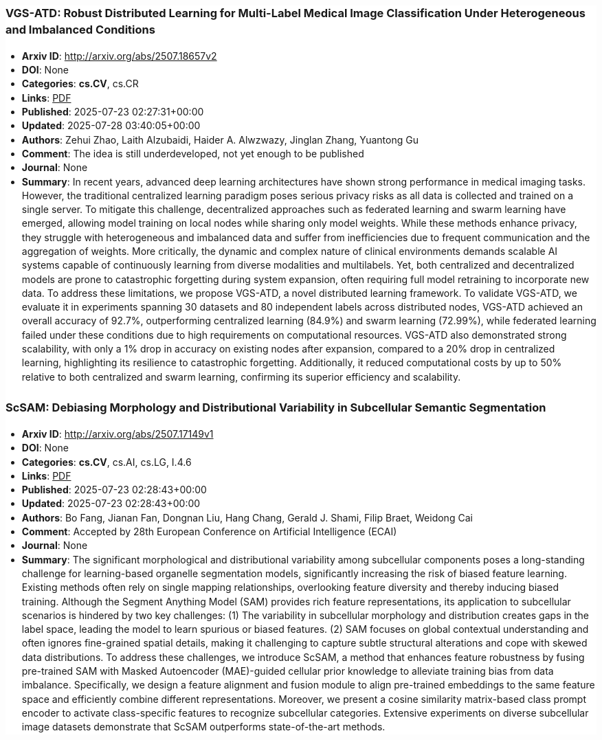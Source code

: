 

### VGS-ATD: Robust Distributed Learning for Multi-Label Medical Image Classification Under Heterogeneous and Imbalanced Conditions
- **Arxiv ID**: http://arxiv.org/abs/2507.18657v2
- **DOI**: None
- **Categories**: **cs.CV**, cs.CR
- **Links**: [PDF](http://arxiv.org/pdf/2507.18657v2)
- **Published**: 2025-07-23 02:27:31+00:00
- **Updated**: 2025-07-28 03:40:05+00:00
- **Authors**: Zehui Zhao, Laith Alzubaidi, Haider A. Alwzwazy, Jinglan Zhang, Yuantong Gu
- **Comment**: The idea is still underdeveloped, not yet enough to be published
- **Journal**: None
- **Summary**: In recent years, advanced deep learning architectures have shown strong performance in medical imaging tasks. However, the traditional centralized learning paradigm poses serious privacy risks as all data is collected and trained on a single server. To mitigate this challenge, decentralized approaches such as federated learning and swarm learning have emerged, allowing model training on local nodes while sharing only model weights. While these methods enhance privacy, they struggle with heterogeneous and imbalanced data and suffer from inefficiencies due to frequent communication and the aggregation of weights. More critically, the dynamic and complex nature of clinical environments demands scalable AI systems capable of continuously learning from diverse modalities and multilabels. Yet, both centralized and decentralized models are prone to catastrophic forgetting during system expansion, often requiring full model retraining to incorporate new data. To address these limitations, we propose VGS-ATD, a novel distributed learning framework. To validate VGS-ATD, we evaluate it in experiments spanning 30 datasets and 80 independent labels across distributed nodes, VGS-ATD achieved an overall accuracy of 92.7%, outperforming centralized learning (84.9%) and swarm learning (72.99%), while federated learning failed under these conditions due to high requirements on computational resources. VGS-ATD also demonstrated strong scalability, with only a 1% drop in accuracy on existing nodes after expansion, compared to a 20% drop in centralized learning, highlighting its resilience to catastrophic forgetting. Additionally, it reduced computational costs by up to 50% relative to both centralized and swarm learning, confirming its superior efficiency and scalability.



### ScSAM: Debiasing Morphology and Distributional Variability in Subcellular Semantic Segmentation
- **Arxiv ID**: http://arxiv.org/abs/2507.17149v1
- **DOI**: None
- **Categories**: **cs.CV**, cs.AI, cs.LG, I.4.6
- **Links**: [PDF](http://arxiv.org/pdf/2507.17149v1)
- **Published**: 2025-07-23 02:28:43+00:00
- **Updated**: 2025-07-23 02:28:43+00:00
- **Authors**: Bo Fang, Jianan Fan, Dongnan Liu, Hang Chang, Gerald J. Shami, Filip Braet, Weidong Cai
- **Comment**: Accepted by 28th European Conference on Artificial Intelligence
  (ECAI)
- **Journal**: None
- **Summary**: The significant morphological and distributional variability among subcellular components poses a long-standing challenge for learning-based organelle segmentation models, significantly increasing the risk of biased feature learning. Existing methods often rely on single mapping relationships, overlooking feature diversity and thereby inducing biased training. Although the Segment Anything Model (SAM) provides rich feature representations, its application to subcellular scenarios is hindered by two key challenges: (1) The variability in subcellular morphology and distribution creates gaps in the label space, leading the model to learn spurious or biased features. (2) SAM focuses on global contextual understanding and often ignores fine-grained spatial details, making it challenging to capture subtle structural alterations and cope with skewed data distributions. To address these challenges, we introduce ScSAM, a method that enhances feature robustness by fusing pre-trained SAM with Masked Autoencoder (MAE)-guided cellular prior knowledge to alleviate training bias from data imbalance. Specifically, we design a feature alignment and fusion module to align pre-trained embeddings to the same feature space and efficiently combine different representations. Moreover, we present a cosine similarity matrix-based class prompt encoder to activate class-specific features to recognize subcellular categories. Extensive experiments on diverse subcellular image datasets demonstrate that ScSAM outperforms state-of-the-art methods.
